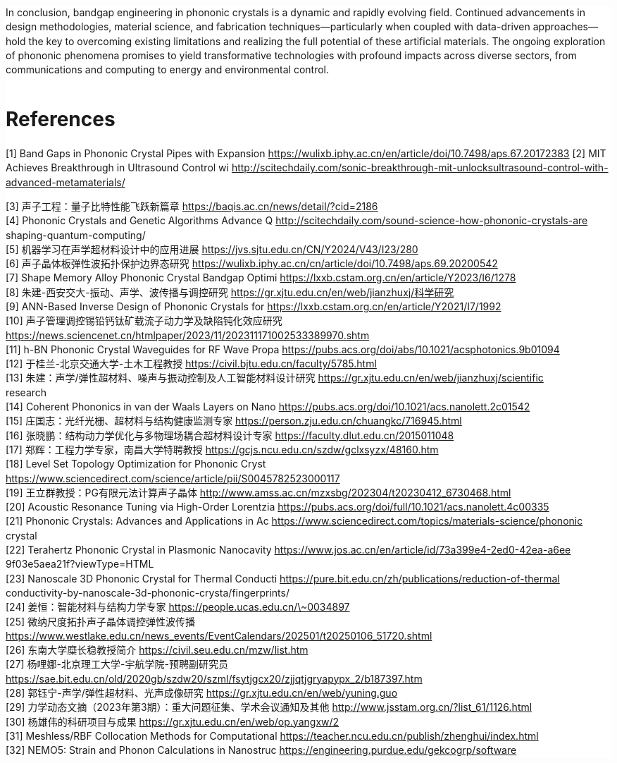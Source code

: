 In conclusion, bandgap engineering in phononic crystals is a dynamic and rapidly evolving field. Continued advancements in design methodologies, material science, and fabrication techniques—particularly when coupled with data-driven approaches—hold the key to overcoming existing limitations and realizing the full potential of these artificial materials. The ongoing exploration of phononic phenomena promises to yield transformative technologies with profound impacts across diverse sectors, from communications and computing to energy and environmental control.  

# References  

[1] Band Gaps in Phononic Crystal Pipes with Expansion https://wulixb.iphy.ac.cn/en/article/doi/10.7498/aps.67.20172383 [2] MIT Achieves Breakthrough in Ultrasound Control wi http://scitechdaily.com/sonic-breakthrough-mit-unlocksultrasound-control-with-advanced-metamaterials/  

[3] 声子工程：量子比特性能飞跃新篇章 https://baqis.ac.cn/news/detail/?cid=2186   
[4] Phononic Crystals and Genetic Algorithms Advance Q http://scitechdaily.com/sound-science-how-phononic-crystals-are  
shaping-quantum-computing/​   
[5] 机器学习在声学超材料设计中的应用进展 https://jvs.sjtu.edu.cn/CN/Y2024/V43/I23/280​   
[6] 声子晶体板弹性波拓扑保护边界态研究 https://wulixb.iphy.ac.cn/cn/article/doi/10.7498/aps.69.20200542​   
[7] Shape Memory Alloy Phononic Crystal Bandgap Optimi https://lxxb.cstam.org.cn/en/article/Y2023/I6/1278​   
[8] 朱建-西安交大-振动、声学、波传播与调控研究 https://gr.xjtu.edu.cn/en/web/jianzhuxj/科学研究​   
[9] ANN-Based Inverse Design of Phononic Crystals for  https://lxxb.cstam.org.cn/en/article/Y2021/I7/1992​   
[10] 声子管理调控锡铅钙钛矿载流子动力学及缺陷钝化效应研究   
https://news.sciencenet.cn/htmlpaper/2023/11/202311171002533389970.shtm​   
[11] h-BN Phononic Crystal Waveguides for RF Wave Propa https://pubs.acs.org/doi/abs/10.1021/acsphotonics.9b01094​   
[12] 于桂兰-北京交通大学-土木工程教授 https://civil.bjtu.edu.cn/faculty/5785.html​   
[13] 朱建：声学/弹性超材料、噪声与振动控制及人工智能材料设计研究 https://gr.xjtu.edu.cn/en/web/jianzhuxj/scientific  
research​   
[14] Coherent Phononics in van der Waals Layers on Nano https://pubs.acs.org/doi/10.1021/acs.nanolett.2c01542​   
[15] 庄国志：光纤光栅、超材料与结构健康监测专家 https://person.zju.edu.cn/chuangkc/716945.html​   
[16] 张晓鹏：结构动力学优化与多物理场耦合超材料设计专家 https://faculty.dlut.edu.cn/2015011048​   
[17] 郑辉：工程力学专家，南昌大学特聘教授 https://gcjs.ncu.edu.cn/szdw/gclxsyzx/48160.htm   
[18] Level Set Topology Optimization for Phononic Cryst   
https://www.sciencedirect.com/science/article/pii/S0045782523000117​   
[19] 王立群教授：PG有限元法计算声子晶体 http://www.amss.ac.cn/mzxsbg/202304/t20230412_6730468.html​   
[20] Acoustic Resonance Tuning via High-Order Lorentzia https://pubs.acs.org/doi/full/10.1021/acs.nanolett.4c00335​   
[21] Phononic Crystals: Advances and Applications in Ac https://www.sciencedirect.com/topics/materials-science/phononic  
crystal​   
[22] Terahertz Phononic Crystal in Plasmonic Nanocavity https://www.jos.ac.cn/en/article/id/73a399e4-2ed0-42ea-a6ee  
9f03e5aea21f?viewType=HTML   
[23] Nanoscale 3D Phononic Crystal for Thermal Conducti https://pure.bit.edu.cn/zh/publications/reduction-of-thermal  
conductivity-by-nanoscale-3d-phononic-crysta/fingerprints/   
[24] 姜恒：智能材料与结构力学专家 https://people.ucas.edu.cn/\~0034897​   
[25] 微纳尺度拓扑声子晶体调控弹性波传播   
https://www.westlake.edu.cn/news_events/EventCalendars/202501/t20250106_51720.shtml​   
[26] 东南大学糜长稳教授简介 https://civil.seu.edu.cn/mzw/list.htm   
[27] 杨哩娜-北京理工大学-宇航学院-预聘副研究员   
https://sae.bit.edu.cn/old/2020gb/szdw20/szml/fsytjgcx20/zjjqtjgryapypx_2/b187397.htm​   
[28] 郭钰宁-声学/弹性超材料、光声成像研究 https://gr.xjtu.edu.cn/en/web/yuning.guo   
[29] 力学动态文摘（2023年第3期）：重大问题征集、学术会议通知及其他 http://www.jsstam.org.cn/?list_61/1126.html​   
[30] 杨雄伟的科研项目与成果 https://gr.xjtu.edu.cn/en/web/op.yangxw/2​   
[31] Meshless/RBF Collocation Methods for Computational https://teacher.ncu.edu.cn/publish/zhenghui/index.html​   
[32] NEMO5: Strain and Phonon Calculations in Nanostruc https://engineering.purdue.edu/gekcogrp/software  